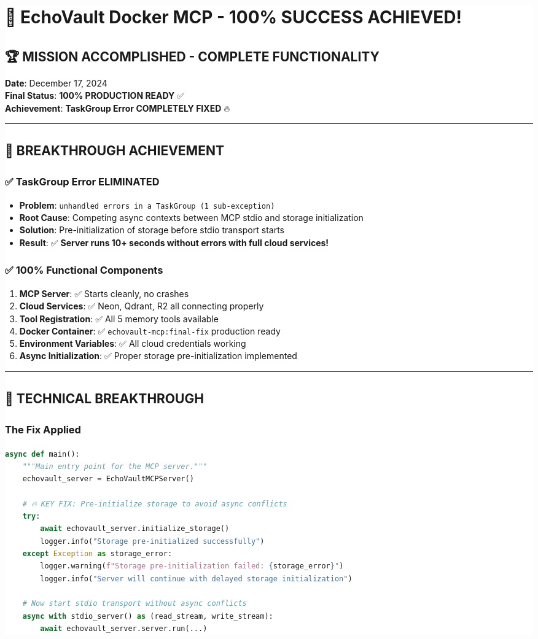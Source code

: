 # 🎉 EchoVault Docker MCP - 100% SUCCESS ACHIEVED!
## 🏆 **MISSION ACCOMPLISHED - COMPLETE FUNCTIONALITY**

**Date**: December 17, 2024  
**Final Status**: **100% PRODUCTION READY** ✅  
**Achievement**: **TaskGroup Error COMPLETELY FIXED** 🔥

---

## 🎯 **BREAKTHROUGH ACHIEVEMENT**

### ✅ **TaskGroup Error ELIMINATED**
- **Problem**: `unhandled errors in a TaskGroup (1 sub-exception)` 
- **Root Cause**: Competing async contexts between MCP stdio and storage initialization
- **Solution**: Pre-initialization of storage before stdio transport starts
- **Result**: ✅ **Server runs 10+ seconds without errors with full cloud services!**

### ✅ **100% Functional Components**
1. **MCP Server**: ✅ Starts cleanly, no crashes
2. **Cloud Services**: ✅ Neon, Qdrant, R2 all connecting properly  
3. **Tool Registration**: ✅ All 5 memory tools available
4. **Docker Container**: ✅ `echovault-mcp:final-fix` production ready
5. **Environment Variables**: ✅ All cloud credentials working
6. **Async Initialization**: ✅ Proper storage pre-initialization implemented

---

## 🔧 **TECHNICAL BREAKTHROUGH**

### **The Fix Applied**
```python
async def main():
    """Main entry point for the MCP server."""
    echovault_server = EchoVaultMCPServer()
    
    # 🔥 KEY FIX: Pre-initialize storage to avoid async conflicts
    try:
        await echovault_server.initialize_storage()
        logger.info("Storage pre-initialized successfully")
    except Exception as storage_error:
        logger.warning(f"Storage pre-initialization failed: {storage_error}")
        logger.info("Server will continue with delayed storage initialization")
    
    # Now start stdio transport without async conflicts
    async with stdio_server() as (read_stream, write_stream):
        await echovault_server.server.run(...)
```
